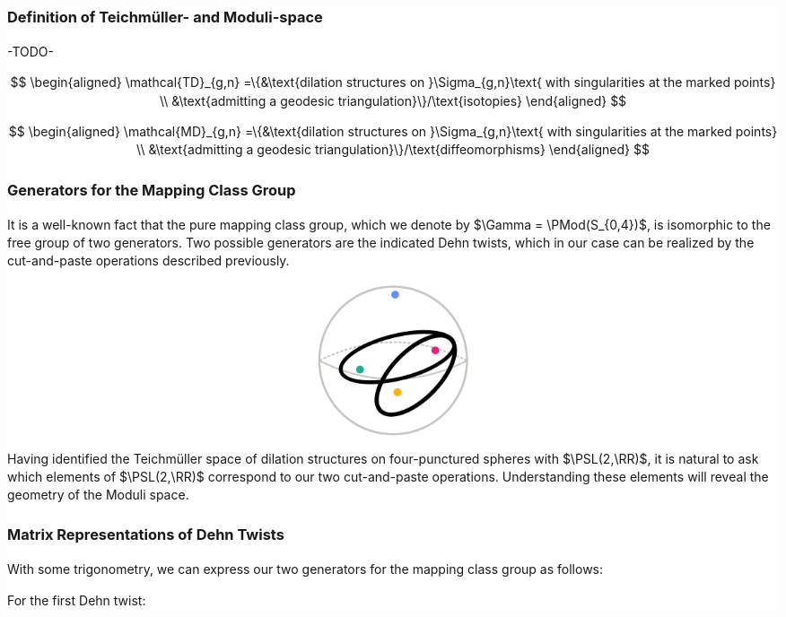 ### Definition of Teichmüller- and Moduli-space 

-TODO-

$$
\begin{aligned}
\mathcal{TD}_{g,n} =\{&\text{dilation structures on }\Sigma_{g,n}\text{ with singularities at the marked points} \\
    &\text{admitting a geodesic triangulation}\}/\text{isotopies}
\end{aligned}
$$

$$
\begin{aligned}
\mathcal{MD}_{g,n} =\{&\text{dilation structures on }\Sigma_{g,n}\text{ with singularities at the marked points} \\
    &\text{admitting a geodesic triangulation}\}/\text{diffeomorphisms}
\end{aligned}
$$

### Generators for the Mapping Class Group

It is a well-known fact that the pure mapping class group, which we denote by $\Gamma = \PMod(S_{0,4})$, is isomorphic to the free group of two generators. Two possible generators are the indicated Dehn twists, which in our case can be realized by the cut-and-paste operations described previously.

<img src="/assets/svgs/n=4/generatorsPMod.svg" alt="Generators of the pure mapping class group" style="width: 20%; display: block; margin: 0 auto;">

Having identified the Teichmüller space of dilation structures on four-punctured spheres with $\PSL(2,\RR)$, it is natural to ask which elements of $\PSL(2,\RR)$ correspond to our two cut-and-paste operations. Understanding these elements will reveal the geometry of the Moduli space.

### Matrix Representations of Dehn Twists

With some trigonometry, we can express our two generators for the mapping class group as follows:

For the first Dehn twist: